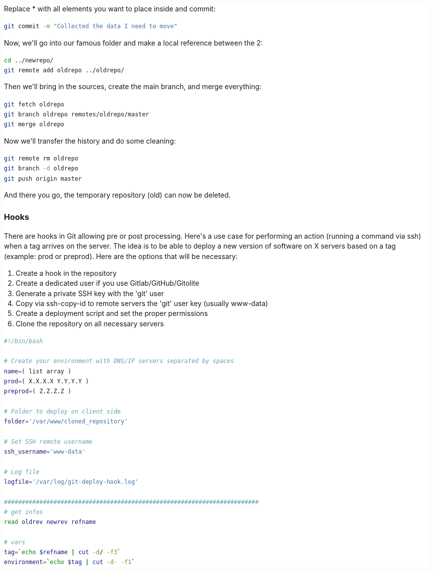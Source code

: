 Replace \* with all elements you want to place inside and commit:

```bash
git commit -m "Collected the data I need to move"
```

Now, we'll go into our famous folder and make a local reference between the 2:

```bash
cd ../newrepo/
git remote add oldrepo ../oldrepo/
```

Then we'll bring in the sources, create the main branch, and merge everything:

```bash
git fetch oldrepo
git branch oldrepo remotes/oldrepo/master
git merge oldrepo
```

Now we'll transfer the history and do some cleaning:

```bash
git remote rm oldrepo
git branch -d oldrepo
git push origin master
```

And there you go, the temporary repository (old) can now be deleted.

### Hooks

There are hooks in Git allowing pre or post processing. Here's a use case for performing an action (running a command via ssh) when a tag arrives on the server. The idea is to be able to deploy a new version of software on X servers based on a tag (example: prod or preprod). Here are the options that will be necessary:

1. Create a hook in the repository
2. Create a dedicated user if you use Gitlab/GitHub/Gitolite
3. Generate a private SSH key with the 'git' user
4. Copy via ssh-copy-id to remote servers the 'git' user key (usually www-data)
5. Create a deployment script and set the proper permissions
6. Clone the repository on all necessary servers

``` bash hl_lines="3 4 5 6 9 12"
#!/bin/bash

# Create your environment with DNS/IP servers separated by spaces
name=( list array )
prod=( X.X.X.X Y.Y.Y.Y )
preprod=( Z.Z.Z.Z )

# Folder to deploy on client side
folder='/var/www/cloned_repository'

# Set SSH remote username
ssh_username='www-data'

# Log file
logfile='/var/log/git-deploy-hook.log'

########################################################################
# get infos
read oldrev newrev refname

# vars
tag=`echo $refname | cut -d/ -f3`
environment=`echo $tag | cut -d- -f1`

```